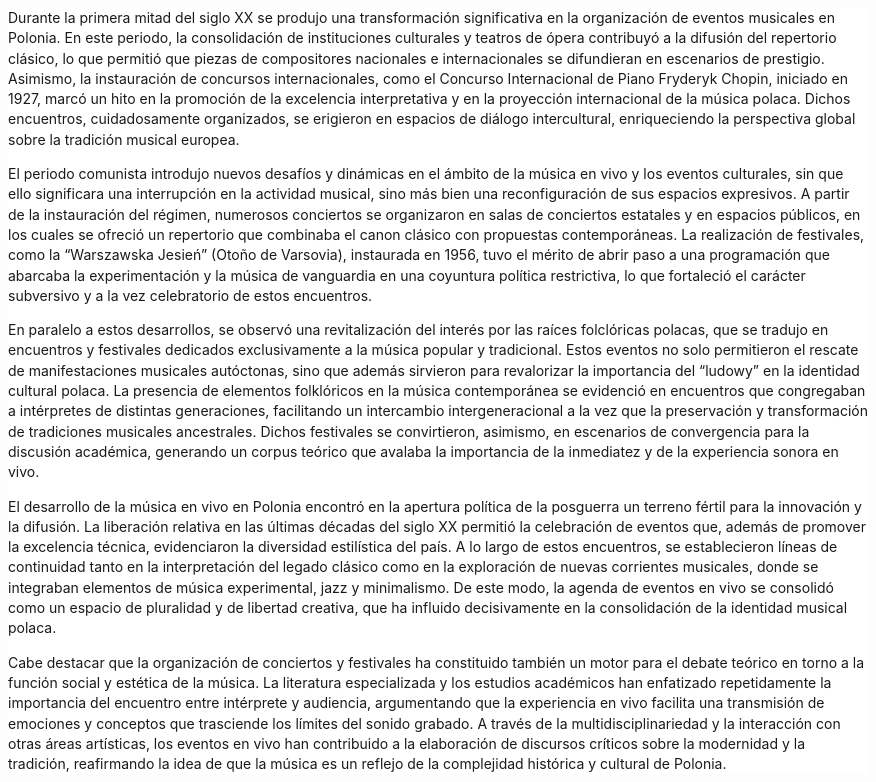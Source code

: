Durante la primera mitad del siglo XX se produjo una transformación significativa en la organización
de eventos musicales en Polonia. En este periodo, la consolidación de instituciones culturales y
teatros de ópera contribuyó a la difusión del repertorio clásico, lo que permitió que piezas de
compositores nacionales e internacionales se difundieran en escenarios de prestigio. Asimismo, la
instauración de concursos internacionales, como el Concurso Internacional de Piano Fryderyk Chopin,
iniciado en 1927, marcó un hito en la promoción de la excelencia interpretativa y en la proyección
internacional de la música polaca. Dichos encuentros, cuidadosamente organizados, se erigieron en
espacios de diálogo intercultural, enriqueciendo la perspectiva global sobre la tradición musical
europea.

El periodo comunista introdujo nuevos desafíos y dinámicas en el ámbito de la música en vivo y los
eventos culturales, sin que ello significara una interrupción en la actividad musical, sino más bien
una reconfiguración de sus espacios expresivos. A partir de la instauración del régimen, numerosos
conciertos se organizaron en salas de conciertos estatales y en espacios públicos, en los cuales se
ofreció un repertorio que combinaba el canon clásico con propuestas contemporáneas. La realización
de festivales, como la “Warszawska Jesień” (Otoño de Varsovia), instaurada en 1956, tuvo el mérito
de abrir paso a una programación que abarcaba la experimentación y la música de vanguardia en una
coyuntura política restrictiva, lo que fortaleció el carácter subversivo y a la vez celebratorio de
estos encuentros.

En paralelo a estos desarrollos, se observó una revitalización del interés por las raíces
folclóricas polacas, que se tradujo en encuentros y festivales dedicados exclusivamente a la música
popular y tradicional. Estos eventos no solo permitieron el rescate de manifestaciones musicales
autóctonas, sino que además sirvieron para revalorizar la importancia del “ludowy” en la identidad
cultural polaca. La presencia de elementos folklóricos en la música contemporánea se evidenció en
encuentros que congregaban a intérpretes de distintas generaciones, facilitando un intercambio
intergeneracional a la vez que la preservación y transformación de tradiciones musicales
ancestrales. Dichos festivales se convirtieron, asimismo, en escenarios de convergencia para la
discusión académica, generando un corpus teórico que avalaba la importancia de la inmediatez y de la
experiencia sonora en vivo.

El desarrollo de la música en vivo en Polonia encontró en la apertura política de la posguerra un
terreno fértil para la innovación y la difusión. La liberación relativa en las últimas décadas del
siglo XX permitió la celebración de eventos que, además de promover la excelencia técnica,
evidenciaron la diversidad estilística del país. A lo largo de estos encuentros, se establecieron
líneas de continuidad tanto en la interpretación del legado clásico como en la exploración de nuevas
corrientes musicales, donde se integraban elementos de música experimental, jazz y minimalismo. De
este modo, la agenda de eventos en vivo se consolidó como un espacio de pluralidad y de libertad
creativa, que ha influido decisivamente en la consolidación de la identidad musical polaca.

Cabe destacar que la organización de conciertos y festivales ha constituido también un motor para el
debate teórico en torno a la función social y estética de la música. La literatura especializada y
los estudios académicos han enfatizado repetidamente la importancia del encuentro entre intérprete y
audiencia, argumentando que la experiencia en vivo facilita una transmisión de emociones y conceptos
que trasciende los límites del sonido grabado. A través de la multidisciplinariedad y la interacción
con otras áreas artísticas, los eventos en vivo han contribuido a la elaboración de discursos
críticos sobre la modernidad y la tradición, reafirmando la idea de que la música es un reflejo de
la complejidad histórica y cultural de Polonia.
